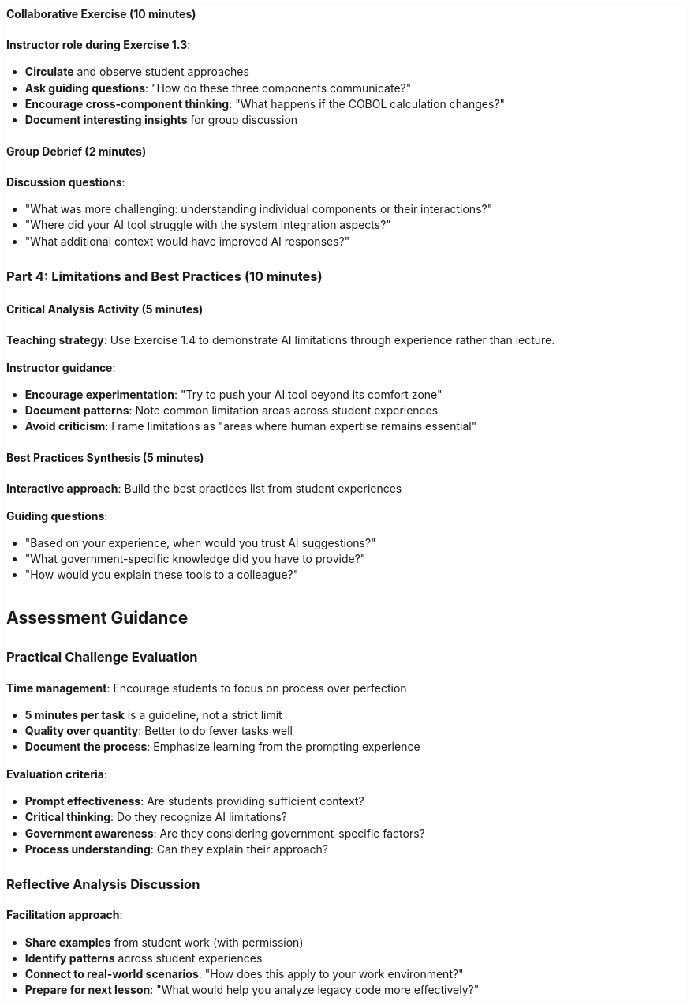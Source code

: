 #### Collaborative Exercise (10 minutes)
**Instructor role during Exercise 1.3**:
- **Circulate** and observe student approaches
- **Ask guiding questions**: "How do these three components communicate?"
- **Encourage cross-component thinking**: "What happens if the COBOL calculation changes?"
- **Document interesting insights** for group discussion

#### Group Debrief (2 minutes)
**Discussion questions**:
- "What was more challenging: understanding individual components or their interactions?"
- "Where did your AI tool struggle with the system integration aspects?"
- "What additional context would have improved AI responses?"

### Part 4: Limitations and Best Practices (10 minutes)

#### Critical Analysis Activity (5 minutes)
**Teaching strategy**: Use Exercise 1.4 to demonstrate AI limitations through experience rather than lecture.

**Instructor guidance**:
- **Encourage experimentation**: "Try to push your AI tool beyond its comfort zone"
- **Document patterns**: Note common limitation areas across student experiences
- **Avoid criticism**: Frame limitations as "areas where human expertise remains essential"

#### Best Practices Synthesis (5 minutes)
**Interactive approach**: Build the best practices list from student experiences

**Guiding questions**:
- "Based on your experience, when would you trust AI suggestions?"
- "What government-specific knowledge did you have to provide?"
- "How would you explain these tools to a colleague?"

## Assessment Guidance

### Practical Challenge Evaluation

**Time management**: Encourage students to focus on process over perfection
- **5 minutes per task** is a guideline, not a strict limit
- **Quality over quantity**: Better to do fewer tasks well
- **Document the process**: Emphasize learning from the prompting experience

**Evaluation criteria**:
- **Prompt effectiveness**: Are students providing sufficient context?
- **Critical thinking**: Do they recognize AI limitations?
- **Government awareness**: Are they considering government-specific factors?
- **Process understanding**: Can they explain their approach?

### Reflective Analysis Discussion

**Facilitation approach**:
- **Share examples** from student work (with permission)
- **Identify patterns** across student experiences
- **Connect to real-world scenarios**: "How does this apply to your work environment?"
- **Prepare for next lesson**: "What would help you analyze legacy code more effectively?"
